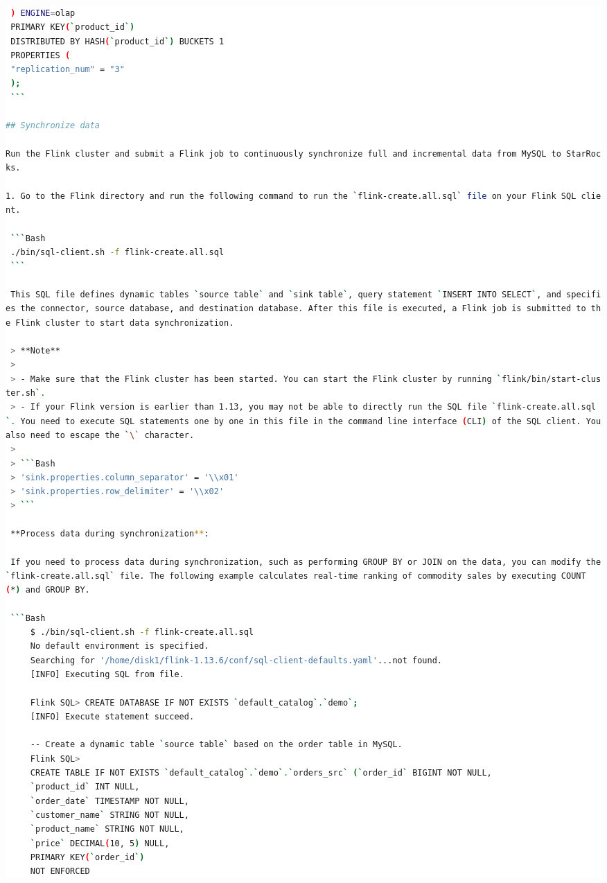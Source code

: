    ```Bash
    ) ENGINE=olap
    PRIMARY KEY(`product_id`)
    DISTRIBUTED BY HASH(`product_id`) BUCKETS 1
    PROPERTIES (
    "replication_num" = "3"
    );
    ```

## Synchronize data

Run the Flink cluster and submit a Flink job to continuously synchronize full and incremental data from MySQL to StarRocks.

1. Go to the Flink directory and run the following command to run the `flink-create.all.sql` file on your Flink SQL client.

    ```Bash
    ./bin/sql-client.sh -f flink-create.all.sql
    ```

    This SQL file defines dynamic tables `source table` and `sink table`, query statement `INSERT INTO SELECT`, and specifies the connector, source database, and destination database. After this file is executed, a Flink job is submitted to the Flink cluster to start data synchronization.

    > **Note**
    >
    > - Make sure that the Flink cluster has been started. You can start the Flink cluster by running `flink/bin/start-cluster.sh`.
    > - If your Flink version is earlier than 1.13, you may not be able to directly run the SQL file `flink-create.all.sql`. You need to execute SQL statements one by one in this file in the command line interface (CLI) of the SQL client. You also need to escape the `\` character.
    >
    > ```Bash
    > 'sink.properties.column_separator' = '\\x01'
    > 'sink.properties.row_delimiter' = '\\x02'  
    > ```

    **Process data during synchronization**:

    If you need to process data during synchronization, such as performing GROUP BY or JOIN on the data, you can modify the `flink-create.all.sql` file. The following example calculates real-time ranking of commodity sales by executing COUNT (*) and GROUP BY.

    ```Bash
        $ ./bin/sql-client.sh -f flink-create.all.sql
        No default environment is specified.
        Searching for '/home/disk1/flink-1.13.6/conf/sql-client-defaults.yaml'...not found.
        [INFO] Executing SQL from file.

        Flink SQL> CREATE DATABASE IF NOT EXISTS `default_catalog`.`demo`;
        [INFO] Execute statement succeed.

        -- Create a dynamic table `source table` based on the order table in MySQL.
        Flink SQL> 
        CREATE TABLE IF NOT EXISTS `default_catalog`.`demo`.`orders_src` (`order_id` BIGINT NOT NULL,
        `product_id` INT NULL,
        `order_date` TIMESTAMP NOT NULL,
        `customer_name` STRING NOT NULL,
        `product_name` STRING NOT NULL,
        `price` DECIMAL(10, 5) NULL,
        PRIMARY KEY(`order_id`)
        NOT ENFORCED
   ```